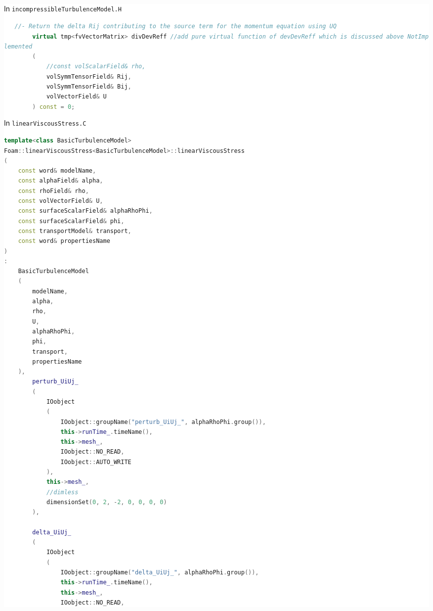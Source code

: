 In `incompressibleTurbulenceModel.H`

```c++
   //- Return the delta Rij contributing to the source term for the momentum equation using UQ
        virtual tmp<fvVectorMatrix> divDevReff //add pure virtual function of devDevReff which is discussed above NotImplemented
        (
            //const volScalarField& rho,
            volSymmTensorField& Rij,
            volSymmTensorField& Bij,
            volVectorField& U
        ) const = 0; 
```



In `linearViscousStress.C`

```c++
template<class BasicTurbulenceModel>
Foam::linearViscousStress<BasicTurbulenceModel>::linearViscousStress
(
    const word& modelName,
    const alphaField& alpha,
    const rhoField& rho,
    const volVectorField& U,
    const surfaceScalarField& alphaRhoPhi,
    const surfaceScalarField& phi,
    const transportModel& transport,
    const word& propertiesName
)
:
    BasicTurbulenceModel
    (
        modelName,
        alpha,
        rho,
        U,
        alphaRhoPhi,
        phi,
        transport,
        propertiesName
    ),
        perturb_UiUj_
        (
            IOobject
            (
                IOobject::groupName("perturb_UiUj_", alphaRhoPhi.group()),
                this->runTime_.timeName(),
                this->mesh_,
                IOobject::NO_READ,
                IOobject::AUTO_WRITE
            ),
            this->mesh_,
            //dimless
            dimensionSet(0, 2, -2, 0, 0, 0, 0)
        ),

        delta_UiUj_
        (
            IOobject
            (
                IOobject::groupName("delta_UiUj_", alphaRhoPhi.group()),
                this->runTime_.timeName(),
                this->mesh_,
                IOobject::NO_READ,
```